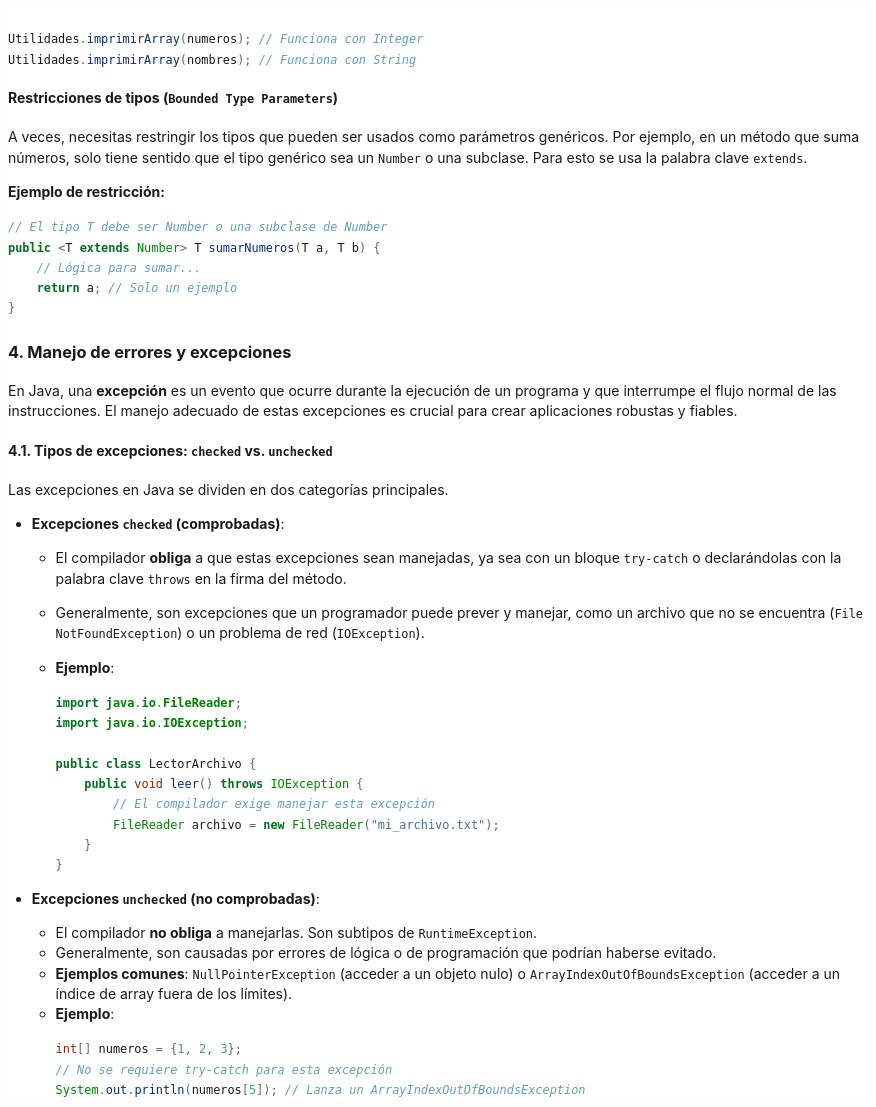 ```java

Utilidades.imprimirArray(numeros); // Funciona con Integer
Utilidades.imprimirArray(nombres); // Funciona con String
```

#### Restricciones de tipos (`Bounded Type Parameters`)

A veces, necesitas restringir los tipos que pueden ser usados como parámetros genéricos. Por ejemplo, en un método que suma números, solo tiene sentido que el tipo genérico sea un `Number` o una subclase. Para esto se usa la palabra clave `extends`.

**Ejemplo de restricción:**

```java
// El tipo T debe ser Number o una subclase de Number
public <T extends Number> T sumarNumeros(T a, T b) {
    // Lógica para sumar...
    return a; // Solo un ejemplo
}
```

### 4\. Manejo de errores y excepciones

En Java, una **excepción** es un evento que ocurre durante la ejecución de un programa y que interrumpe el flujo normal de las instrucciones. El manejo adecuado de estas excepciones es crucial para crear aplicaciones robustas y fiables.

#### 4.1. Tipos de excepciones: `checked` vs. `unchecked`

Las excepciones en Java se dividen en dos categorías principales.

- **Excepciones `checked` (comprobadas)**:

  - El compilador **obliga** a que estas excepciones sean manejadas, ya sea con un bloque `try-catch` o declarándolas con la palabra clave `throws` en la firma del método.
  - Generalmente, son excepciones que un programador puede prever y manejar, como un archivo que no se encuentra (`FileNotFoundException`) o un problema de red (`IOException`).
  - **Ejemplo**:

    ```java
    import java.io.FileReader;
    import java.io.IOException;

    public class LectorArchivo {
        public void leer() throws IOException {
            // El compilador exige manejar esta excepción
            FileReader archivo = new FileReader("mi_archivo.txt");
        }
    }
    ```

- **Excepciones `unchecked` (no comprobadas)**:

  - El compilador **no obliga** a manejarlas. Son subtipos de `RuntimeException`.
  - Generalmente, son causadas por errores de lógica o de programación que podrían haberse evitado.
  - **Ejemplos comunes**: `NullPointerException` (acceder a un objeto nulo) o `ArrayIndexOutOfBoundsException` (acceder a un índice de array fuera de los límites).
  - **Ejemplo**:
    ```java
    int[] numeros = {1, 2, 3};
    // No se requiere try-catch para esta excepción
    System.out.println(numeros[5]); // Lanza un ArrayIndexOutOfBoundsException
    ```
